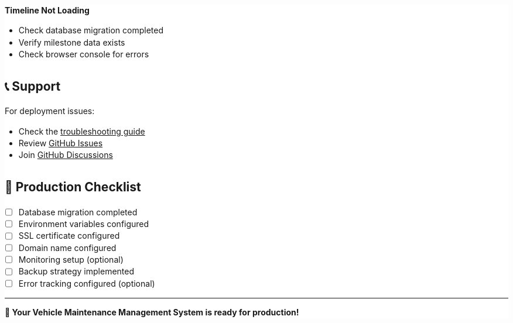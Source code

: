 **Timeline Not Loading**
- Check database migration completed
- Verify milestone data exists
- Check browser console for errors

## 📞 **Support**

For deployment issues:
- Check the [troubleshooting guide](docs/TROUBLESHOOTING.md)
- Review [GitHub Issues](https://github.com/your-username/vehicle-maintenance-system/issues)
- Join [GitHub Discussions](https://github.com/your-username/vehicle-maintenance-system/discussions)

## 🎯 **Production Checklist**

- [ ] Database migration completed
- [ ] Environment variables configured
- [ ] SSL certificate configured
- [ ] Domain name configured
- [ ] Monitoring setup (optional)
- [ ] Backup strategy implemented
- [ ] Error tracking configured (optional)

---

**🎉 Your Vehicle Maintenance Management System is ready for production!**
